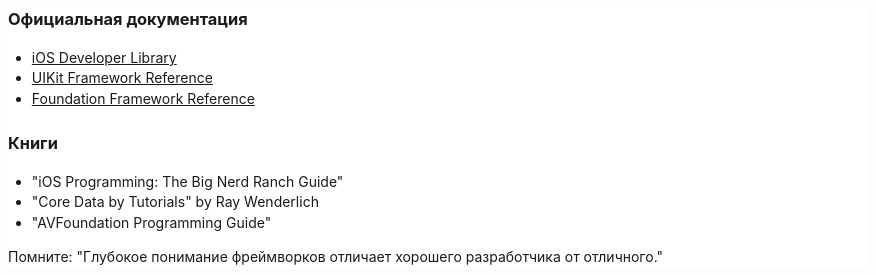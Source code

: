 ### Официальная документация
- [iOS Developer Library](https://developer.apple.com/library/ios/navigation/)
- [UIKit Framework Reference](https://developer.apple.com/documentation/uikit)
- [Foundation Framework Reference](https://developer.apple.com/documentation/foundation)

### Книги
- "iOS Programming: The Big Nerd Ranch Guide"
- "Core Data by Tutorials" by Ray Wenderlich
- "AVFoundation Programming Guide"

Помните: "Глубокое понимание фреймворков отличает хорошего разработчика от отличного."
